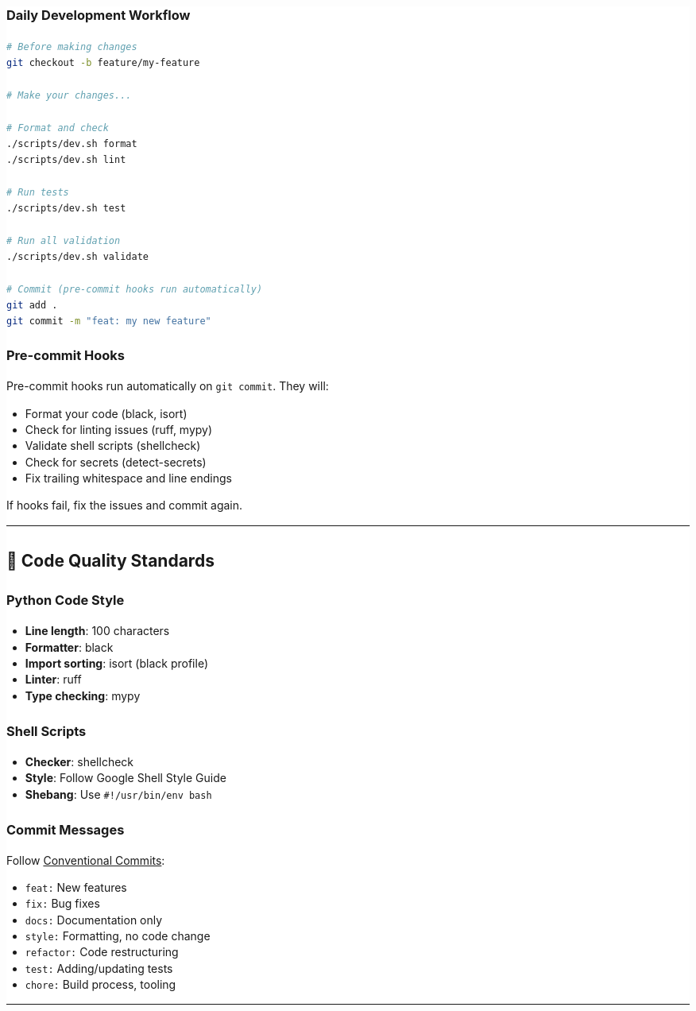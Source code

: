 ### Daily Development Workflow

```bash
# Before making changes
git checkout -b feature/my-feature

# Make your changes...

# Format and check
./scripts/dev.sh format
./scripts/dev.sh lint

# Run tests
./scripts/dev.sh test

# Run all validation
./scripts/dev.sh validate

# Commit (pre-commit hooks run automatically)
git add .
git commit -m "feat: my new feature"
```

### Pre-commit Hooks

Pre-commit hooks run automatically on `git commit`. They will:
- Format your code (black, isort)
- Check for linting issues (ruff, mypy)
- Validate shell scripts (shellcheck)
- Check for secrets (detect-secrets)
- Fix trailing whitespace and line endings

If hooks fail, fix the issues and commit again.

---

## 🎨 Code Quality Standards

### Python Code Style
- **Line length**: 100 characters
- **Formatter**: black
- **Import sorting**: isort (black profile)
- **Linter**: ruff
- **Type checking**: mypy

### Shell Scripts
- **Checker**: shellcheck
- **Style**: Follow Google Shell Style Guide
- **Shebang**: Use `#!/usr/bin/env bash`

### Commit Messages
Follow [Conventional Commits](https://www.conventionalcommits.org/):
- `feat:` New features
- `fix:` Bug fixes
- `docs:` Documentation only
- `style:` Formatting, no code change
- `refactor:` Code restructuring
- `test:` Adding/updating tests
- `chore:` Build process, tooling

---